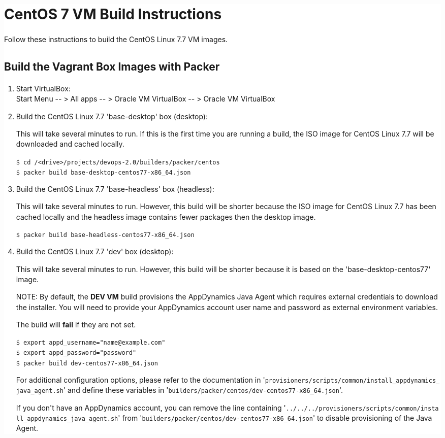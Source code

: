 # CentOS 7 VM Build Instructions

Follow these instructions to build the CentOS Linux 7.7 VM images.

## Build the Vagrant Box Images with Packer

1.	Start VirtualBox:  
    Start Menu -- > All apps -- > Oracle VM VirtualBox -- > Oracle VM VirtualBox

2.	Build the CentOS Linux 7.7 'base-desktop' box (desktop):

    This will take several minutes to run. If this is the first time you are
    running a build, the ISO image for CentOS Linux 7.7 will be downloaded and
    cached locally.

    ```
    $ cd /<drive>/projects/devops-2.0/builders/packer/centos
    $ packer build base-desktop-centos77-x86_64.json
    ```

3.	Build the CentOS Linux 7.7 'base-headless' box (headless):

    This will take several minutes to run. However, this build will be shorter
    because the ISO image for CentOS Linux 7.7 has been cached locally and the
    headless image contains fewer packages then the desktop image.

    ```
    $ packer build base-headless-centos77-x86_64.json
    ```

4.	Build the CentOS Linux 7.7 'dev' box (desktop):

    This will take several minutes to run. However, this build will be shorter
    because it is based on the 'base-desktop-centos77' image.

    NOTE: By default, the __DEV VM__ build provisions the AppDynamics Java Agent
    which requires external credentials to download the installer. You will need
    to provide your AppDynamics account user name and password as external
    environment variables.

    The build will __fail__ if they are not set.

    ```
    $ export appd_username="name@example.com"
    $ export appd_password="password"
    $ packer build dev-centos77-x86_64.json
    ```

    For additional configuration options, please refer to the documentation in
    '`provisioners/scripts/common/install_appdynamics_java_agent.sh`' and define
    these variables in '`builders/packer/centos/dev-centos77-x86_64.json`'.

    If you don't have an AppDynamics account, you can remove the line containing
    '`../../../provisioners/scripts/common/install_appdynamics_java_agent.sh`'
    from '`builders/packer/centos/dev-centos77-x86_64.json`' to disable provisioning
    of the Java Agent.

